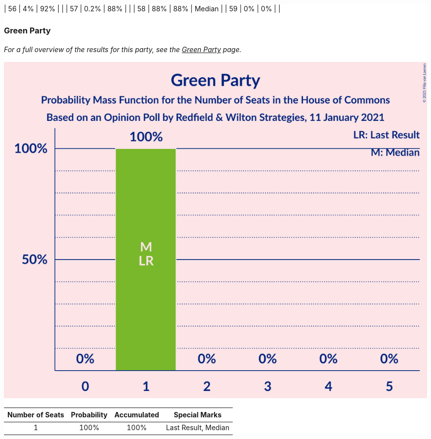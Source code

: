 | 56 | 4% | 92% |  |
| 57 | 0.2% | 88% |  |
| 58 | 88% | 88% | Median |
| 59 | 0% | 0% |  |

### Green Party

*For a full overview of the results for this party, see the [Green Party](party-greenparty.html) page.*

![Graph with seats probability mass function not yet produced](2021-01-11-RedfieldWiltonStrategies-seats-pmf-greenparty.png "Seats Probability Mass Function")

| Number of Seats | Probability | Accumulated | Special Marks |
|:---------------:|:-----------:|:-----------:|:-------------:|
| 1 | 100% | 100% | Last Result, Median |
